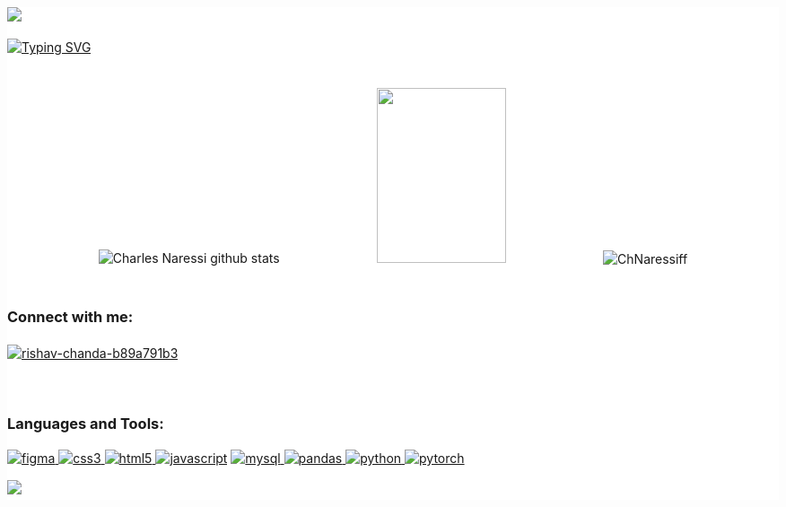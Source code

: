 <img width=100% src="https://capsule-render.vercel.app/api?type=waving&color=94e0d7&height=120&section=header"/>

<br/>

[![Typing SVG](https://readme-typing-svg.herokuapp.com/?color=94e0d7&size=35&center=true&vCenter=true&width=1000&lines=HELLO,+MY+NAME+is+Charles+Naressi;I'm+25+years+old;I´m+from+Brazil,+SP;Be+Welcome!+:%29)](https://git.io/typing-svg)

<br/>

<div align="center">  
    <img width="49%" height="195px" src="https://github-readme-stats.vercel.app/api?username=ChNaressiff&show_icons=true&count_private=true&hide_border=true&title_color=00bfbf&icon_color=00bfbf&text_color=c9d1d9&bg_color=0d1117" alt="Charles Naressi github stats" /> 
    <img width="41%" height="195px" src="https://github-readme-stats.vercel.app/api/top-langs/?username=ChNaressiff&layout=compact&hide_border=true&title_color=00bfbf&text_color=00bfbf&bg_color=0d1117" />
    <img align="center" src="https://github-readme-streak-stats.herokuapp.com/?user=ChNaressiff&&theme=tokyonight" alt="ChNaressiff" />
</div>

<br/>

<h3 align="left">Connect with me:</h3>
<p align="left">
<a href="https://www.linkedin.com/in/charles-fioravante-naressi-freire-b26a22180/" target="blank"><img align="center" src="https://raw.githubusercontent.com/rahuldkjain/github-profile-readme-generator/master/src/images/icons/Social/linked-in-alt.svg" alt="rishav-chanda-b89a791b3" height="30" width="40" /></a>
</p>

<br/>

<h3 align="left">Languages and Tools:</h3>
<p align="left"> 
 <a href="https://www.figma.com/" target="_blank" rel="noreferrer"> <img src="https://www.vectorlogo.zone/logos/figma/figma-icon.svg" alt="figma" width="40" height="40"/> </a>
 <a href="https://www.w3schools.com/css/" target="_blank" rel="noreferrer"> <img src="https://raw.githubusercontent.com/devicons/devicon/master/icons/css3/css3-original-wordmark.svg" alt="css3" width="40" height="40"/> </a>
 <a href="https://www.w3.org/html/" target="_blank" rel="noreferrer"> <img src="https://raw.githubusercontent.com/devicons/devicon/master/icons/html5/html5-original-wordmark.svg" alt="html5" width="40" height="40"/> </a> 
<a href="https://developer.mozilla.org/en-US/docs/Web/JavaScript" target="_blank" rel="noreferrer"> <img src="https://raw.githubusercontent.com/devicons/devicon/master/icons/javascript/javascript-original.svg" alt="javascript" width="40" height="40"/></a>
 </a> <a href="https://www.mysql.com/" target="_blank" rel="noreferrer"> <img src="https://raw.githubusercontent.com/devicons/devicon/master/icons/mysql/mysql-original-wordmark.svg" alt="mysql" width="40" height="40"/> </a>  </a> <a href="https://pandas.pydata.org/" target="_blank" rel="noreferrer"> <img src="https://raw.githubusercontent.com/devicons/devicon/2ae2a900d2f041da66e950e4d48052658d850630/icons/pandas/pandas-original.svg" alt="pandas" width="40" height="40"/> </a>  </a>  </a> <a href="https://www.python.org" target="_blank" rel="noreferrer"> <img src="https://raw.githubusercontent.com/devicons/devicon/master/icons/python/python-original.svg" alt="python" width="40" height="40"/> </a> <a href="https://pytorch.org/" target="_blank" rel="noreferrer"> <img src="https://www.vectorlogo.zone/logos/pytorch/pytorch-icon.svg" alt="pytorch" width="40" height="40"/> </a> </a>  
</a></p>

<img width=100% src="https://capsule-render.vercel.app/api?type=waving&color=94e0d7&height=120&section=footer"/>

